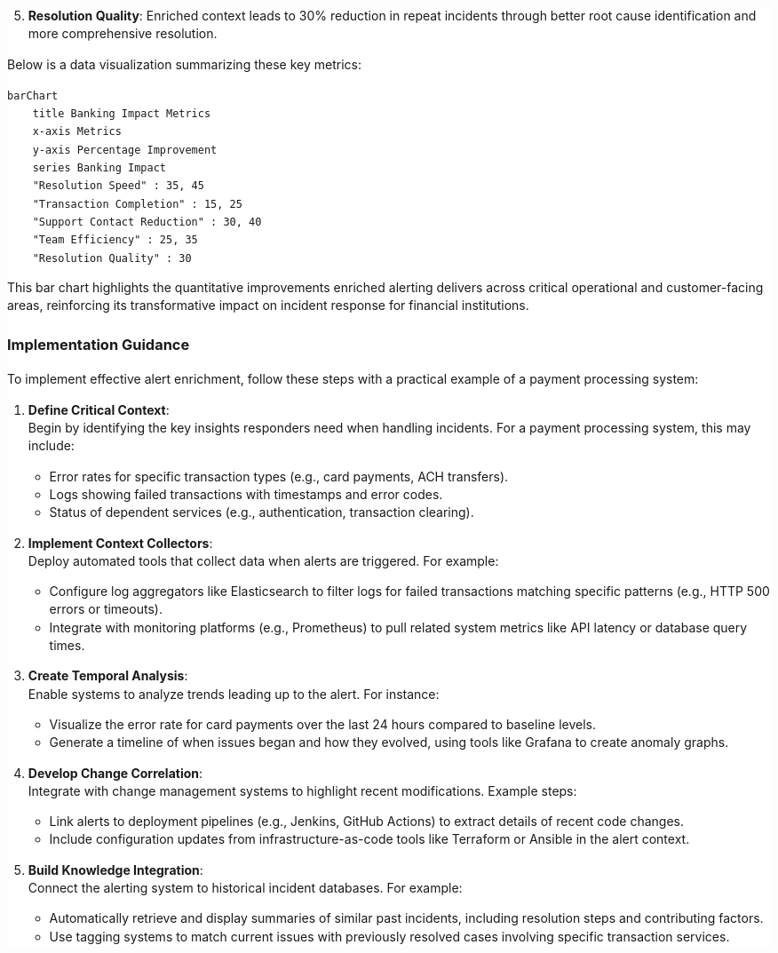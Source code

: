5. **Resolution Quality**: Enriched context leads to 30% reduction in repeat incidents through better root cause identification and more comprehensive resolution.

Below is a data visualization summarizing these key metrics:

```mermaid
barChart
    title Banking Impact Metrics
    x-axis Metrics
    y-axis Percentage Improvement
    series Banking Impact
    "Resolution Speed" : 35, 45
    "Transaction Completion" : 15, 25
    "Support Contact Reduction" : 30, 40
    "Team Efficiency" : 25, 35
    "Resolution Quality" : 30
```

This bar chart highlights the quantitative improvements enriched alerting delivers across critical operational and customer-facing areas, reinforcing its transformative impact on incident response for financial institutions.
### Implementation Guidance

To implement effective alert enrichment, follow these steps with a practical example of a payment processing system:

1. **Define Critical Context**:  
   Begin by identifying the key insights responders need when handling incidents. For a payment processing system, this may include:
   - Error rates for specific transaction types (e.g., card payments, ACH transfers).
   - Logs showing failed transactions with timestamps and error codes.
   - Status of dependent services (e.g., authentication, transaction clearing).

2. **Implement Context Collectors**:  
   Deploy automated tools that collect data when alerts are triggered. For example:
   - Configure log aggregators like Elasticsearch to filter logs for failed transactions matching specific patterns (e.g., HTTP 500 errors or timeouts).
   - Integrate with monitoring platforms (e.g., Prometheus) to pull related system metrics like API latency or database query times.

3. **Create Temporal Analysis**:  
   Enable systems to analyze trends leading up to the alert. For instance:
   - Visualize the error rate for card payments over the last 24 hours compared to baseline levels.
   - Generate a timeline of when issues began and how they evolved, using tools like Grafana to create anomaly graphs.

4. **Develop Change Correlation**:  
   Integrate with change management systems to highlight recent modifications. Example steps:
   - Link alerts to deployment pipelines (e.g., Jenkins, GitHub Actions) to extract details of recent code changes.
   - Include configuration updates from infrastructure-as-code tools like Terraform or Ansible in the alert context.

5. **Build Knowledge Integration**:  
   Connect the alerting system to historical incident databases. For example:
   - Automatically retrieve and display summaries of similar past incidents, including resolution steps and contributing factors.
   - Use tagging systems to match current issues with previously resolved cases involving specific transaction services.
